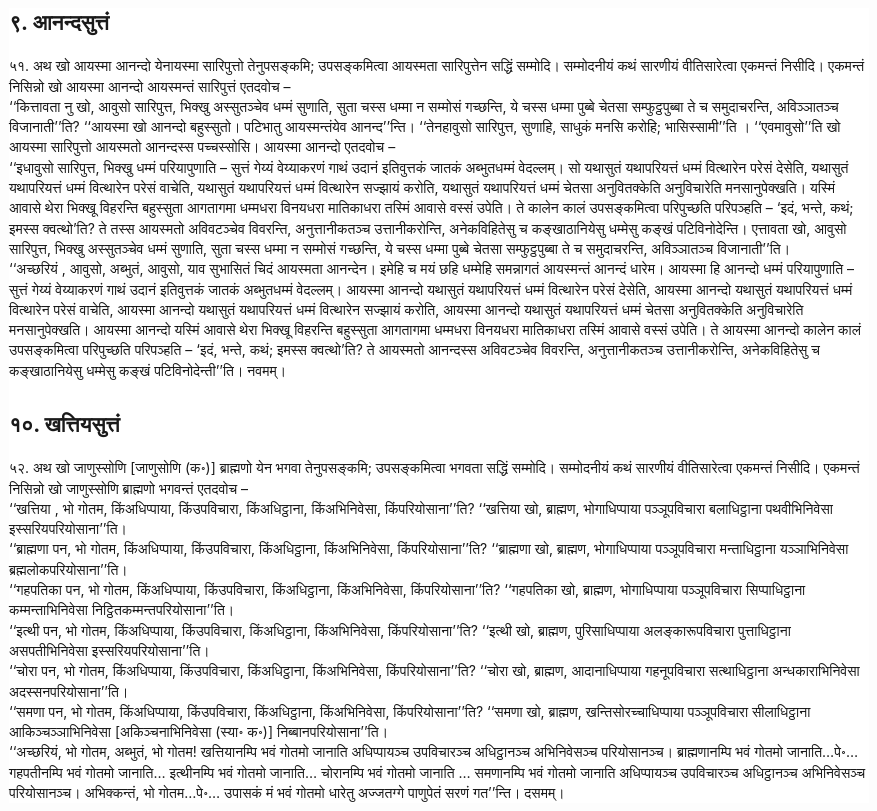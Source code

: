 
## ९. आनन्दसुत्तं

५१. अथ खो आयस्मा आनन्दो येनायस्मा सारिपुत्तो तेनुपसङ्कमि; उपसङ्कमित्वा आयस्मता सारिपुत्तेन सद्धिं सम्मोदि। सम्मोदनीयं कथं सारणीयं वीतिसारेत्वा एकमन्तं निसीदि। एकमन्तं निसिन्नो खो आयस्मा आनन्दो आयस्मन्तं सारिपुत्तं एतदवोच –  
‘‘कित्तावता नु खो, आवुसो सारिपुत्त, भिक्खु अस्सुतञ्चेव धम्मं सुणाति, सुता चस्स धम्मा न सम्मोसं गच्छन्ति, ये चस्स धम्मा पुब्बे चेतसा सम्फुट्ठपुब्बा ते च समुदाचरन्ति, अविञ्ञातञ्च विजानाती’’ति? ‘‘आयस्मा खो आनन्दो बहुस्सुतो। पटिभातु आयस्मन्तंयेव आनन्द’’न्ति। ‘‘तेनहावुसो सारिपुत्त, सुणाहि, साधुकं मनसि करोहि; भासिस्सामी’’ति । ‘‘एवमावुसो’’ति खो आयस्मा सारिपुत्तो आयस्मतो आनन्दस्स पच्चस्सोसि। आयस्मा आनन्दो एतदवोच –  
‘‘इधावुसो सारिपुत्त, भिक्खु धम्मं परियापुणाति – सुत्तं गेय्यं वेय्याकरणं गाथं उदानं इतिवुत्तकं जातकं अब्भुतधम्मं वेदल्लम्। सो यथासुतं यथापरियत्तं धम्मं वित्थारेन परेसं देसेति, यथासुतं यथापरियत्तं धम्मं वित्थारेन परेसं वाचेति, यथासुतं यथापरियत्तं धम्मं वित्थारेन सज्झायं करोति, यथासुतं यथापरियत्तं धम्मं चेतसा अनुवितक्केति अनुविचारेति मनसानुपेक्खति। यस्मिं आवासे थेरा भिक्खू विहरन्ति बहुस्सुता आगतागमा धम्मधरा विनयधरा मातिकाधरा तस्मिं आवासे वस्सं उपेति। ते कालेन कालं उपसङ्कमित्वा परिपुच्छति परिपञ्हति – ‘इदं, भन्ते, कथं; इमस्स क्वत्थो’ति? ते तस्स आयस्मतो अविवटञ्चेव विवरन्ति, अनुत्तानीकतञ्च उत्तानीकरोन्ति, अनेकविहितेसु च कङ्खाठानियेसु धम्मेसु कङ्खं पटिविनोदेन्ति। एत्तावता खो, आवुसो सारिपुत्त, भिक्खु अस्सुतञ्चेव धम्मं सुणाति, सुता चस्स धम्मा न सम्मोसं गच्छन्ति, ये चस्स धम्मा पुब्बे चेतसा सम्फुट्ठपुब्बा ते च समुदाचरन्ति, अविञ्ञातञ्च विजानाती’’ति।  
‘‘अच्छरियं , आवुसो, अब्भुतं, आवुसो, याव सुभासितं चिदं आयस्मता आनन्देन। इमेहि च मयं छहि धम्मेहि समन्नागतं आयस्मन्तं आनन्दं धारेम। आयस्मा हि आनन्दो धम्मं परियापुणाति – सुत्तं गेय्यं वेय्याकरणं गाथं उदानं इतिवुत्तकं जातकं अब्भुतधम्मं वेदल्लम्। आयस्मा आनन्दो यथासुतं यथापरियत्तं धम्मं वित्थारेन परेसं देसेति, आयस्मा आनन्दो यथासुतं यथापरियत्तं धम्मं वित्थारेन परेसं वाचेति, आयस्मा आनन्दो यथासुतं यथापरियत्तं धम्मं वित्थारेन सज्झायं करोति, आयस्मा आनन्दो यथासुतं यथापरियत्तं धम्मं चेतसा अनुवितक्केति अनुविचारेति मनसानुपेक्खति। आयस्मा आनन्दो यस्मिं आवासे थेरा भिक्खू विहरन्ति बहुस्सुता आगतागमा धम्मधरा विनयधरा मातिकाधरा तस्मिं आवासे वस्सं उपेति। ते आयस्मा आनन्दो कालेन कालं उपसङ्कमित्वा परिपुच्छति परिपञ्हति – ‘इदं, भन्ते, कथं; इमस्स क्वत्थो’ति? ते आयस्मतो आनन्दस्स अविवटञ्चेव विवरन्ति, अनुत्तानीकतञ्च उत्तानीकरोन्ति, अनेकविहितेसु च कङ्खाठानियेसु धम्मेसु कङ्खं पटिविनोदेन्ती’’ति। नवमम्।  


## १०. खत्तियसुत्तं

५२. अथ खो जाणुस्सोणि [जाणुसोणि (क॰)] ब्राह्मणो येन भगवा तेनुपसङ्कमि; उपसङ्कमित्वा भगवता सद्धिं सम्मोदि। सम्मोदनीयं कथं सारणीयं वीतिसारेत्वा एकमन्तं निसीदि। एकमन्तं निसिन्नो खो जाणुस्सोणि ब्राह्मणो भगवन्तं एतदवोच –  
‘‘खत्तिया , भो गोतम, किंअधिप्पाया, किंउपविचारा, किंअधिट्ठाना, किंअभिनिवेसा, किंपरियोसाना’’ति? ‘‘खत्तिया खो, ब्राह्मण, भोगाधिप्पाया पञ्ञूपविचारा बलाधिट्ठाना पथवीभिनिवेसा इस्सरियपरियोसाना’’ति।  
‘‘ब्राह्मणा पन, भो गोतम, किंअधिप्पाया, किंउपविचारा, किंअधिट्ठाना, किंअभिनिवेसा, किंपरियोसाना’’ति? ‘‘ब्राह्मणा खो, ब्राह्मण, भोगाधिप्पाया पञ्ञूपविचारा मन्ताधिट्ठाना यञ्ञाभिनिवेसा ब्रह्मलोकपरियोसाना’’ति।  
‘‘गहपतिका पन, भो गोतम, किंअधिप्पाया, किंउपविचारा, किंअधिट्ठाना, किंअभिनिवेसा, किंपरियोसाना’’ति? ‘‘गहपतिका खो, ब्राह्मण, भोगाधिप्पाया पञ्ञूपविचारा सिप्पाधिट्ठाना कम्मन्ताभिनिवेसा निट्ठितकम्मन्तपरियोसाना’’ति।  
‘‘इत्थी पन, भो गोतम, किंअधिप्पाया, किंउपविचारा, किंअधिट्ठाना, किंअभिनिवेसा, किंपरियोसाना’’ति? ‘‘इत्थी खो, ब्राह्मण, पुरिसाधिप्पाया अलङ्कारूपविचारा पुत्ताधिट्ठाना असपतीभिनिवेसा इस्सरियपरियोसाना’’ति।  
‘‘चोरा पन, भो गोतम, किंअधिप्पाया, किंउपविचारा, किंअधिट्ठाना, किंअभिनिवेसा, किंपरियोसाना’’ति? ‘‘चोरा खो, ब्राह्मण, आदानाधिप्पाया गहनूपविचारा सत्थाधिट्ठाना अन्धकाराभिनिवेसा अदस्सनपरियोसाना’’ति।  
‘‘समणा पन, भो गोतम, किंअधिप्पाया, किंउपविचारा, किंअधिट्ठाना, किंअभिनिवेसा, किंपरियोसाना’’ति? ‘‘समणा खो, ब्राह्मण, खन्तिसोरच्चाधिप्पाया पञ्ञूपविचारा सीलाधिट्ठाना आकिञ्चञ्ञाभिनिवेसा [अकिञ्चनाभिनिवेसा (स्या॰ क॰)] निब्बानपरियोसाना’’ति।  
‘‘अच्छरियं, भो गोतम, अब्भुतं, भो गोतम! खत्तियानम्पि भवं गोतमो जानाति अधिप्पायञ्च उपविचारञ्च अधिट्ठानञ्च अभिनिवेसञ्च परियोसानञ्च। ब्राह्मणानम्पि भवं गोतमो जानाति…पे॰… गहपतीनम्पि भवं गोतमो जानाति… इत्थीनम्पि भवं गोतमो जानाति… चोरानम्पि भवं गोतमो जानाति … समणानम्पि भवं गोतमो जानाति अधिप्पायञ्च उपविचारञ्च अधिट्ठानञ्च अभिनिवेसञ्च परियोसानञ्च। अभिक्कन्तं, भो गोतम…पे॰… उपासकं मं भवं गोतमो धारेतु अज्जतग्गे पाणुपेतं सरणं गत’’न्ति। दसमम्।  
